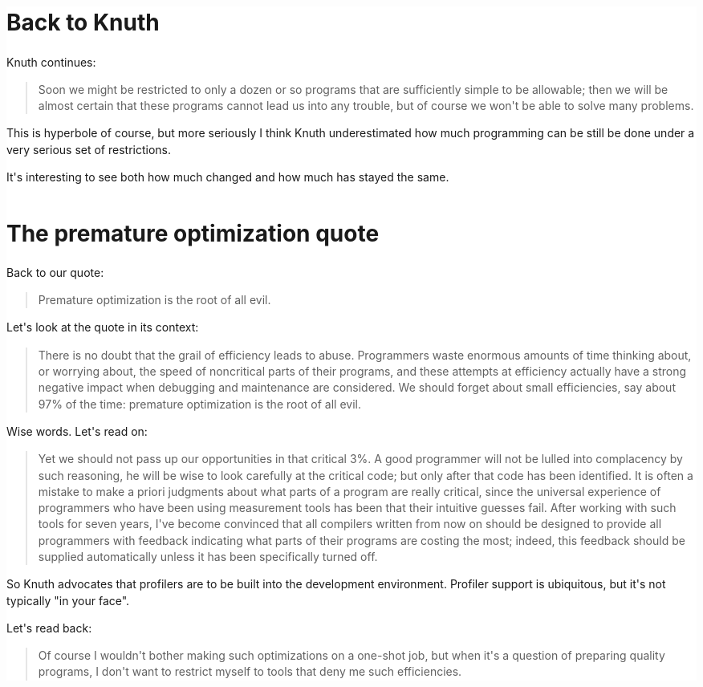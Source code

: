 # Back to Knuth

Knuth continues:

> Soon we might be restricted to only a dozen or so programs that are
> sufficiently simple to be allowable; then we will be almost certain
> that these programs cannot lead us into any trouble, but of course we
> won't be able to solve many problems.

This is hyperbole of course, but more seriously I think Knuth
underestimated how much programming can be still be done under a very
serious set of restrictions.

It's interesting to see both how much changed and how much has stayed
the same.

# The premature optimization quote

Back to our quote:

> Premature optimization is the root of all evil.

Let's look at the quote in its context:

> There is no doubt that the grail of efficiency leads to abuse.
> Programmers waste enormous amounts of time thinking about, or worrying
> about, the speed of noncritical parts of their programs, and these
> attempts at efficiency actually have a strong negative impact when
> debugging and maintenance are considered. We should forget about small
> efficiencies, say about 97% of the time: premature optimization is the
> root of all evil.

Wise words. Let's read on:

> Yet we should not pass up our opportunities in that critical 3%. A
> good programmer will not be lulled into complacency by such reasoning,
> he will be wise to look carefully at the critical code; but only after
> that code has been identified. It is often a mistake to make a priori
> judgments about what parts of a program are really critical, since the
> universal experience of programmers who have been using measurement
> tools has been that their intuitive guesses fail. After working with
> such tools for seven years, I've become convinced that all compilers
> written from now on should be designed to provide all programmers with
> feedback indicating what parts of their programs are costing the most;
> indeed, this feedback should be supplied automatically unless it has
> been specifically turned off.

So Knuth advocates that profilers are to be built into the development
environment. Profiler support is ubiquitous, but it's not typically "in
your face".

Let's read back:

> Of course I wouldn't bother making such optimizations on a one-shot
> job, but when it's a question of preparing quality programs, I don't
> want to restrict myself to tools that deny me such efficiencies.
